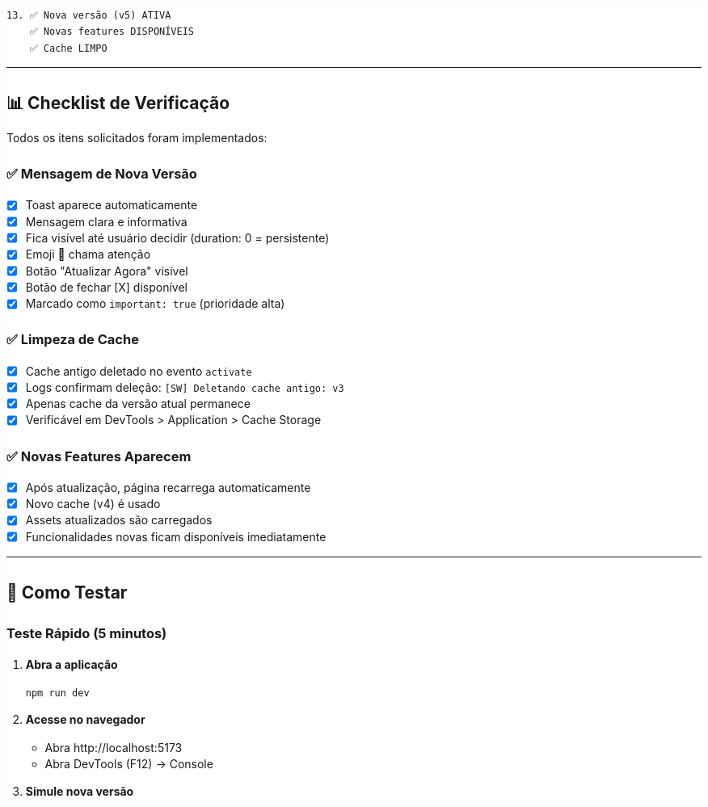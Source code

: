 ```
13. ✅ Nova versão (v5) ATIVA
    ✅ Novas features DISPONÍVEIS
    ✅ Cache LIMPO
```

---

## 📊 Checklist de Verificação

Todos os itens solicitados foram implementados:

### ✅ Mensagem de Nova Versão

- [x] Toast aparece automaticamente
- [x] Mensagem clara e informativa
- [x] Fica visível até usuário decidir (duration: 0 = persistente)
- [x] Emoji 🎉 chama atenção
- [x] Botão "Atualizar Agora" visível
- [x] Botão de fechar [X] disponível
- [x] Marcado como `important: true` (prioridade alta)

### ✅ Limpeza de Cache

- [x] Cache antigo deletado no evento `activate`
- [x] Logs confirmam deleção: `[SW] Deletando cache antigo: v3`
- [x] Apenas cache da versão atual permanece
- [x] Verificável em DevTools > Application > Cache Storage

### ✅ Novas Features Aparecem

- [x] Após atualização, página recarrega automaticamente
- [x] Novo cache (v4) é usado
- [x] Assets atualizados são carregados
- [x] Funcionalidades novas ficam disponíveis imediatamente

---

## 🧪 Como Testar

### Teste Rápido (5 minutos)

1. **Abra a aplicação**

   ```
   npm run dev
   ```

2. **Acesse no navegador**

   - Abra http://localhost:5173
   - Abra DevTools (F12) → Console

3. **Simule nova versão**
